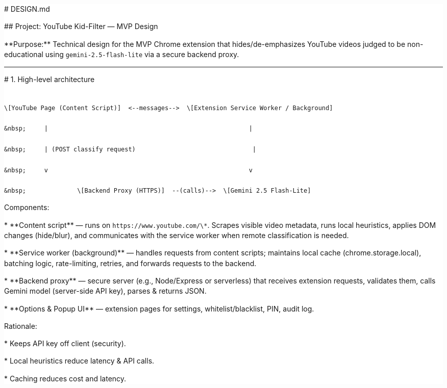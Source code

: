 \# DESIGN.md



\## Project: YouTube Kid-Filter — MVP Design



\*\*Purpose:\*\* Technical design for the MVP Chrome extension that hides/de-emphasizes YouTube videos judged to be non-educational using `gemini-2.5-flash-lite` via a secure backend proxy.



---



\# 1. High-level architecture



```

\[YouTube Page (Content Script)]  <--messages-->  \[Extension Service Worker / Background]

&nbsp;     |                                                       |

&nbsp;     | (POST classify request)                                |

&nbsp;     v                                                       v

&nbsp;              \[Backend Proxy (HTTPS)]  --(calls)-->  \[Gemini 2.5 Flash-Lite]

```



Components:



\* \*\*Content script\*\* — runs on `https://www.youtube.com/\*`. Scrapes visible video metadata, runs local heuristics, applies DOM changes (hide/blur), and communicates with the service worker when remote classification is needed.

\* \*\*Service worker (background)\*\* — handles requests from content scripts; maintains local cache (chrome.storage.local), batching logic, rate-limiting, retries, and forwards requests to the backend.

\* \*\*Backend proxy\*\* — secure server (e.g., Node/Express or serverless) that receives extension requests, validates them, calls Gemini model (server-side API key), parses \& returns JSON.

\* \*\*Options \& Popup UI\*\* — extension pages for settings, whitelist/blacklist, PIN, audit log.



Rationale:



\* Keeps API key off client (security).

\* Local heuristics reduce latency \& API calls.

\* Caching reduces cost and latency.

